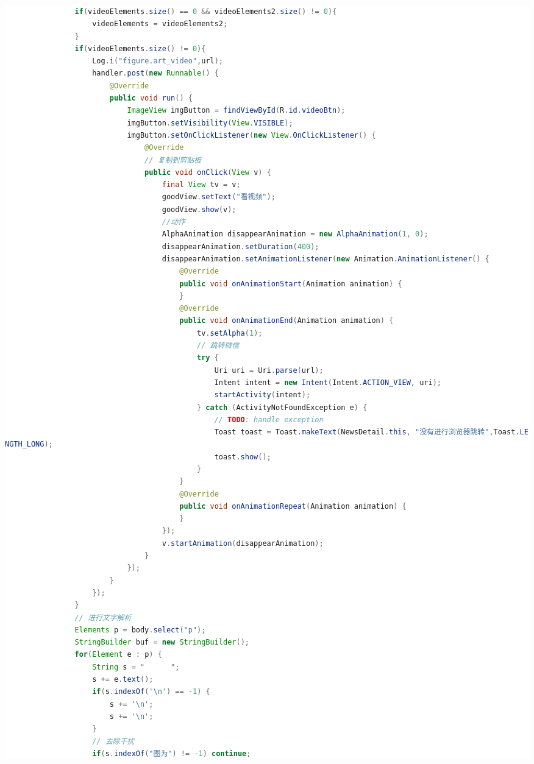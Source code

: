 ```java
                if(videoElements.size() == 0 && videoElements2.size() != 0){
                    videoElements = videoElements2;
                }
                if(videoElements.size() != 0){
                    Log.i("figure.art_video",url);
                    handler.post(new Runnable() {
                        @Override
                        public void run() {
                            ImageView imgButton = findViewById(R.id.videoBtn);
                            imgButton.setVisibility(View.VISIBLE);
                            imgButton.setOnClickListener(new View.OnClickListener() {
                                @Override
                                // 复制到剪贴板
                                public void onClick(View v) {
                                    final View tv = v;
                                    goodView.setText("看视频");
                                    goodView.show(v);
                                    //动作
                                    AlphaAnimation disappearAnimation = new AlphaAnimation(1, 0);
                                    disappearAnimation.setDuration(400);
                                    disappearAnimation.setAnimationListener(new Animation.AnimationListener() {
                                        @Override
                                        public void onAnimationStart(Animation animation) {
                                        }
                                        @Override
                                        public void onAnimationEnd(Animation animation) {
                                            tv.setAlpha(1);
                                            // 跳转微信
                                            try {
                                                Uri uri = Uri.parse(url);
                                                Intent intent = new Intent(Intent.ACTION_VIEW, uri);
                                                startActivity(intent);
                                            } catch (ActivityNotFoundException e) {
                                                // TODO: handle exception
                                                Toast toast = Toast.makeText(NewsDetail.this, "没有进行浏览器跳转",Toast.LENGTH_LONG);
                                                toast.show();
                                            }
                                        }
                                        @Override
                                        public void onAnimationRepeat(Animation animation) {
                                        }
                                    });
                                    v.startAnimation(disappearAnimation);
                                }
                            });
                        }
                    });
                }
                // 进行文字解析
                Elements p = body.select("p");
                StringBuilder buf = new StringBuilder();
                for(Element e : p) {
                    String s = "      ";
                    s += e.text();
                    if(s.indexOf('\n') == -1) {
                        s += '\n';
                        s += '\n';
                    }
                    // 去除干扰
                    if(s.indexOf("图为") != -1) continue;
```